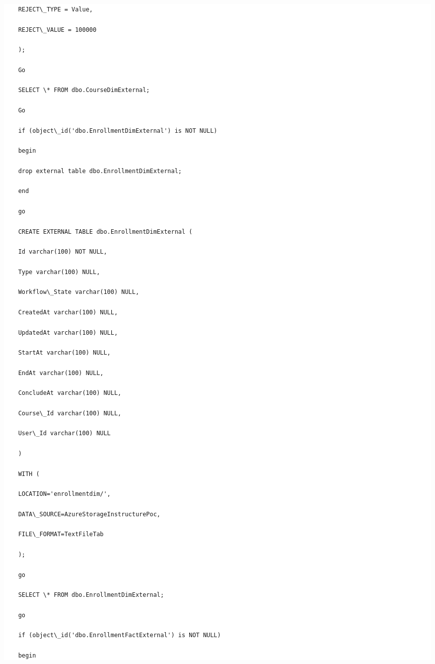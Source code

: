 		REJECT\_TYPE = Value,
		
		REJECT\_VALUE = 100000
		
		);
		
		Go
		
		SELECT \* FROM dbo.CourseDimExternal;
		
		Go
		
		if (object\_id('dbo.EnrollmentDimExternal') is NOT NULL)
		
		begin
		
		drop external table dbo.EnrollmentDimExternal;
		
		end
		
		go
		
		CREATE EXTERNAL TABLE dbo.EnrollmentDimExternal (
		
		Id varchar(100) NOT NULL,
		
		Type varchar(100) NULL,
		
		Workflow\_State varchar(100) NULL,
		
		CreatedAt varchar(100) NULL,
		
		UpdatedAt varchar(100) NULL,
		
		StartAt varchar(100) NULL,
		
		EndAt varchar(100) NULL,
		
		ConcludeAt varchar(100) NULL,
		
		Course\_Id varchar(100) NULL,
		
		User\_Id varchar(100) NULL
		
		)
		
		WITH (
		
		LOCATION='enrollmentdim/',
		
		DATA\_SOURCE=AzureStorageInstructurePoc,
		
		FILE\_FORMAT=TextFileTab
		
		);
		
		go
		
		SELECT \* FROM dbo.EnrollmentDimExternal;
		
		go
		
		if (object\_id('dbo.EnrollmentFactExternal') is NOT NULL)
		
		begin
		